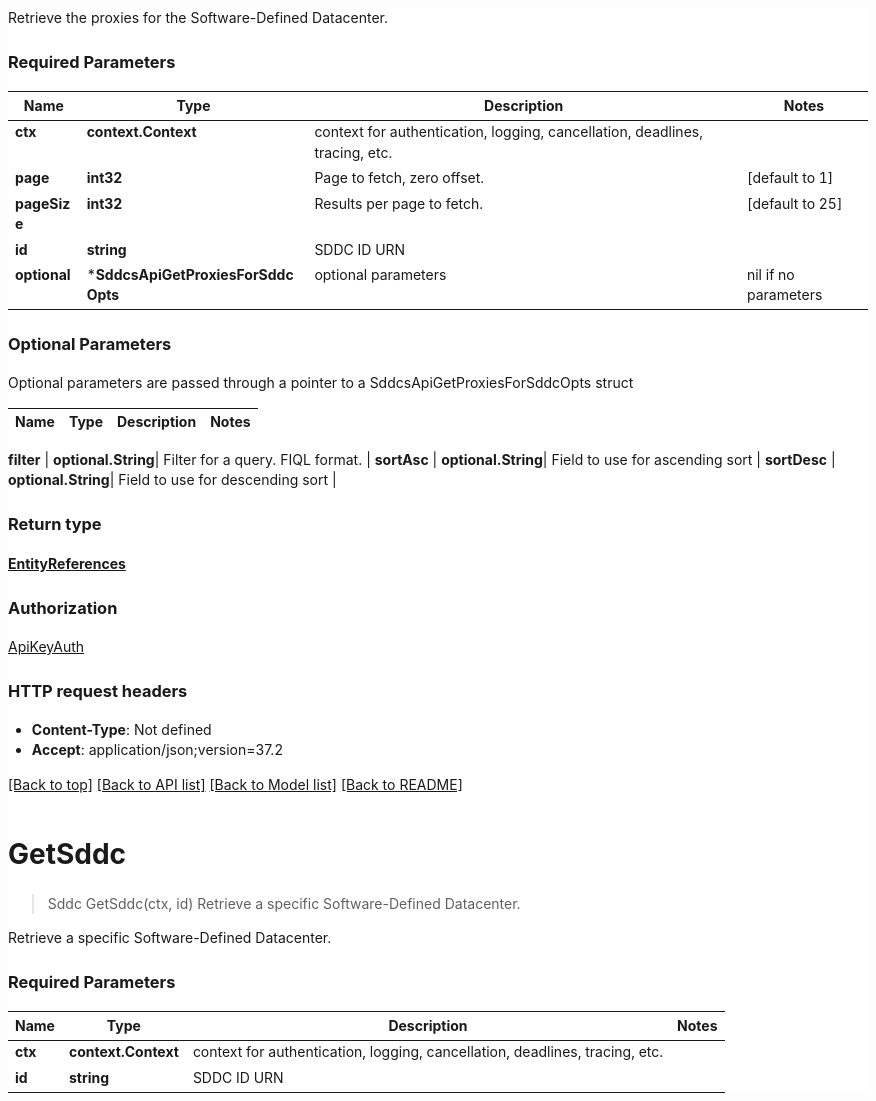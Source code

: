 Retrieve the proxies for the Software-Defined Datacenter. 

### Required Parameters

Name | Type | Description  | Notes
------------- | ------------- | ------------- | -------------
 **ctx** | **context.Context** | context for authentication, logging, cancellation, deadlines, tracing, etc.
  **page** | **int32**| Page to fetch, zero offset. | [default to 1]
  **pageSize** | **int32**| Results per page to fetch. | [default to 25]
  **id** | **string**| SDDC ID URN | 
 **optional** | ***SddcsApiGetProxiesForSddcOpts** | optional parameters | nil if no parameters

### Optional Parameters
Optional parameters are passed through a pointer to a SddcsApiGetProxiesForSddcOpts struct

Name | Type | Description  | Notes
------------- | ------------- | ------------- | -------------



 **filter** | **optional.String**| Filter for a query.  FIQL format. | 
 **sortAsc** | **optional.String**| Field to use for ascending sort | 
 **sortDesc** | **optional.String**| Field to use for descending sort | 

### Return type

[**EntityReferences**](EntityReferences.md)

### Authorization

[ApiKeyAuth](../README.md#ApiKeyAuth)

### HTTP request headers

 - **Content-Type**: Not defined
 - **Accept**: application/json;version=37.2

[[Back to top]](#) [[Back to API list]](../README.md#documentation-for-api-endpoints) [[Back to Model list]](../README.md#documentation-for-models) [[Back to README]](../README.md)

# **GetSddc**
> Sddc GetSddc(ctx, id)
Retrieve a specific Software-Defined Datacenter.

Retrieve a specific Software-Defined Datacenter. 

### Required Parameters

Name | Type | Description  | Notes
------------- | ------------- | ------------- | -------------
 **ctx** | **context.Context** | context for authentication, logging, cancellation, deadlines, tracing, etc.
  **id** | **string**| SDDC ID URN | 
